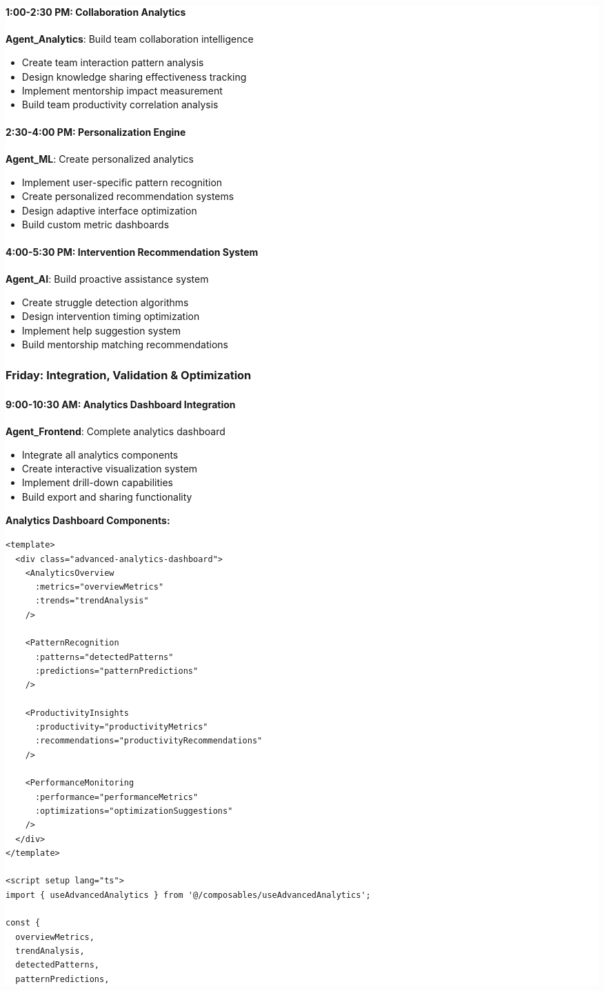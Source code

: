 #### **1:00-2:30 PM: Collaboration Analytics**
**Agent_Analytics**: Build team collaboration intelligence
- Create team interaction pattern analysis
- Design knowledge sharing effectiveness tracking
- Implement mentorship impact measurement
- Build team productivity correlation analysis

#### **2:30-4:00 PM: Personalization Engine**
**Agent_ML**: Create personalized analytics
- Implement user-specific pattern recognition
- Create personalized recommendation systems
- Design adaptive interface optimization
- Build custom metric dashboards

#### **4:00-5:30 PM: Intervention Recommendation System**
**Agent_AI**: Build proactive assistance system
- Create struggle detection algorithms
- Design intervention timing optimization
- Implement help suggestion system
- Build mentorship matching recommendations

### **Friday: Integration, Validation & Optimization**

#### **9:00-10:30 AM: Analytics Dashboard Integration**
**Agent_Frontend**: Complete analytics dashboard
- Integrate all analytics components
- Create interactive visualization system
- Implement drill-down capabilities
- Build export and sharing functionality

**Analytics Dashboard Components:**
```vue
<template>
  <div class="advanced-analytics-dashboard">
    <AnalyticsOverview 
      :metrics="overviewMetrics" 
      :trends="trendAnalysis" 
    />
    
    <PatternRecognition 
      :patterns="detectedPatterns"
      :predictions="patternPredictions"
    />
    
    <ProductivityInsights 
      :productivity="productivityMetrics"
      :recommendations="productivityRecommendations"
    />
    
    <PerformanceMonitoring 
      :performance="performanceMetrics"
      :optimizations="optimizationSuggestions"
    />
  </div>
</template>

<script setup lang="ts">
import { useAdvancedAnalytics } from '@/composables/useAdvancedAnalytics';

const {
  overviewMetrics,
  trendAnalysis,
  detectedPatterns,
  patternPredictions,
```